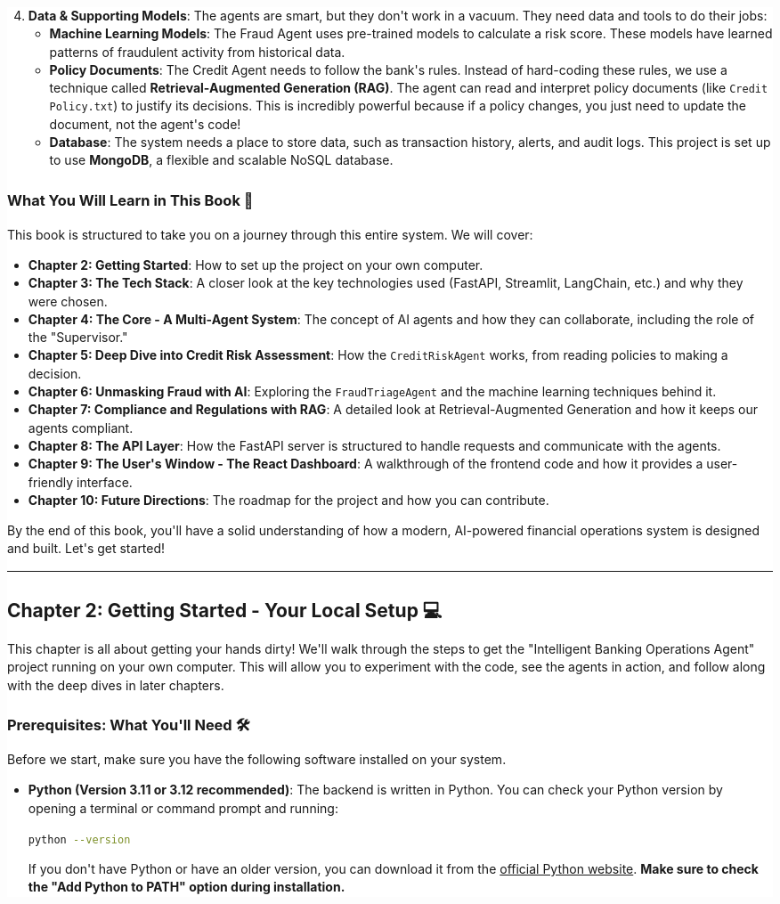4.  **Data & Supporting Models**: The agents are smart, but they don't work in a vacuum. They need data and tools to do their jobs:
    *   **Machine Learning Models**: The Fraud Agent uses pre-trained models to calculate a risk score. These models have learned patterns of fraudulent activity from historical data.
    *   **Policy Documents**: The Credit Agent needs to follow the bank's rules. Instead of hard-coding these rules, we use a technique called **Retrieval-Augmented Generation (RAG)**. The agent can read and interpret policy documents (like `CreditPolicy.txt`) to justify its decisions. This is incredibly powerful because if a policy changes, you just need to update the document, not the agent's code!
    *   **Database**: The system needs a place to store data, such as transaction history, alerts, and audit logs. This project is set up to use **MongoDB**, a flexible and scalable NoSQL database.

### **What You Will Learn in This Book 📖**

This book is structured to take you on a journey through this entire system. We will cover:
*   **Chapter 2: Getting Started**: How to set up the project on your own computer.
*   **Chapter 3: The Tech Stack**: A closer look at the key technologies used (FastAPI, Streamlit, LangChain, etc.) and why they were chosen.
*   **Chapter 4: The Core - A Multi-Agent System**: The concept of AI agents and how they can collaborate, including the role of the "Supervisor."
*   **Chapter 5: Deep Dive into Credit Risk Assessment**: How the `CreditRiskAgent` works, from reading policies to making a decision.
*   **Chapter 6: Unmasking Fraud with AI**: Exploring the `FraudTriageAgent` and the machine learning techniques behind it.
*   **Chapter 7: Compliance and Regulations with RAG**: A detailed look at Retrieval-Augmented Generation and how it keeps our agents compliant.
*   **Chapter 8: The API Layer**: How the FastAPI server is structured to handle requests and communicate with the agents.
*   **Chapter 9: The User's Window - The React Dashboard**: A walkthrough of the frontend code and how it provides a user-friendly interface.
*   **Chapter 10: Future Directions**: The roadmap for the project and how you can contribute.

By the end of this book, you'll have a solid understanding of how a modern, AI-powered financial operations system is designed and built. Let's get started!

***

## **Chapter 2: Getting Started - Your Local Setup 💻**

This chapter is all about getting your hands dirty! We'll walk through the steps to get the "Intelligent Banking Operations Agent" project running on your own computer. This will allow you to experiment with the code, see the agents in action, and follow along with the deep dives in later chapters.

### **Prerequisites: What You'll Need 🛠️**

Before we start, make sure you have the following software installed on your system.
*   **Python (Version 3.11 or 3.12 recommended)**: The backend is written in Python. You can check your Python version by opening a terminal or command prompt and running:
    ```bash
    python --version
    ```
    If you don't have Python or have an older version, you can download it from the [official Python website](https://www.python.org/downloads/). **Make sure to check the "Add Python to PATH" option during installation.**
